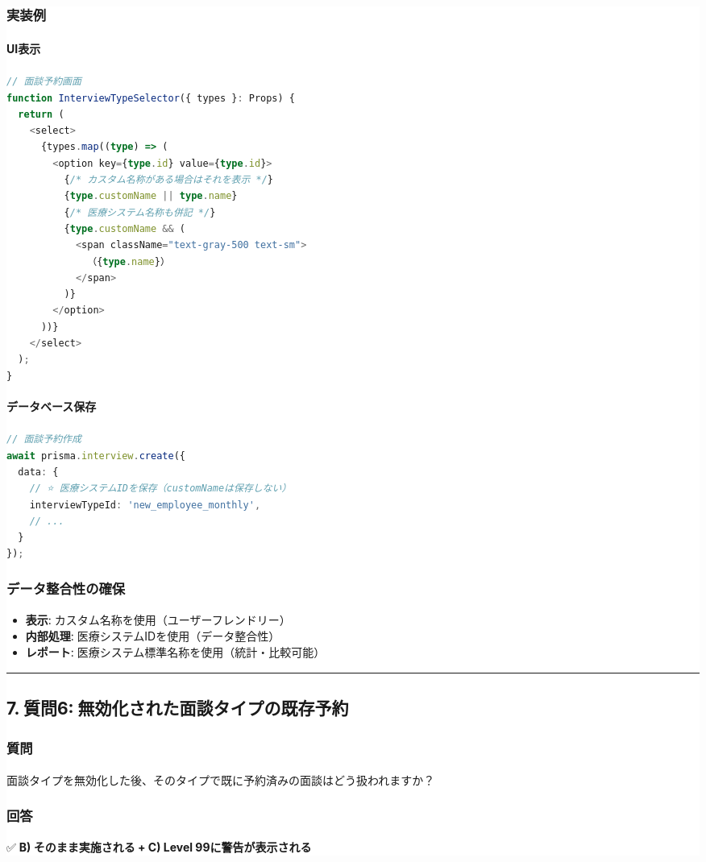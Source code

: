 ### 実装例

#### UI表示
```typescript
// 面談予約画面
function InterviewTypeSelector({ types }: Props) {
  return (
    <select>
      {types.map((type) => (
        <option key={type.id} value={type.id}>
          {/* カスタム名称がある場合はそれを表示 */}
          {type.customName || type.name}
          {/* 医療システム名称も併記 */}
          {type.customName && (
            <span className="text-gray-500 text-sm">
              （{type.name}）
            </span>
          )}
        </option>
      ))}
    </select>
  );
}
```

#### データベース保存
```typescript
// 面談予約作成
await prisma.interview.create({
  data: {
    // ⭐ 医療システムIDを保存（customNameは保存しない）
    interviewTypeId: 'new_employee_monthly',
    // ...
  }
});
```

### データ整合性の確保
- **表示**: カスタム名称を使用（ユーザーフレンドリー）
- **内部処理**: 医療システムIDを使用（データ整合性）
- **レポート**: 医療システム標準名称を使用（統計・比較可能）

---

## 7. 質問6: 無効化された面談タイプの既存予約

### 質問
面談タイプを無効化した後、そのタイプで既に予約済みの面談はどう扱われますか？

### 回答
✅ **B) そのまま実施される + C) Level 99に警告が表示される**
